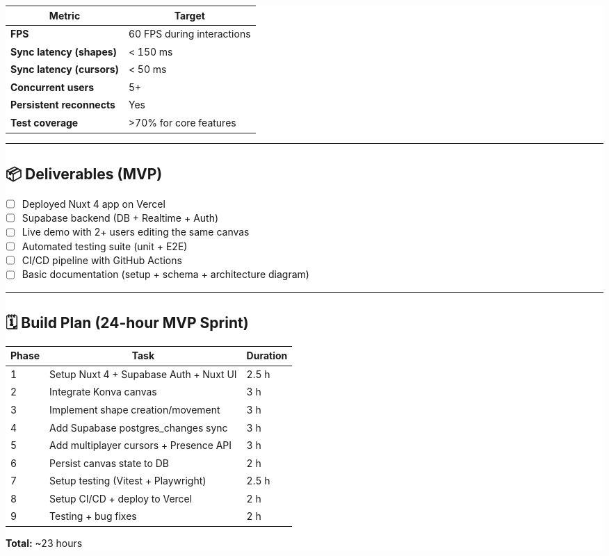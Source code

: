 | Metric | Target |
|---------|---------|
| **FPS** | 60 FPS during interactions |
| **Sync latency (shapes)** | < 150 ms |
| **Sync latency (cursors)** | < 50 ms |
| **Concurrent users** | 5+ |
| **Persistent reconnects** | Yes |
| **Test coverage** | >70% for core features |

---

## 📦 Deliverables (MVP)

- [ ] Deployed Nuxt 4 app on Vercel
- [ ] Supabase backend (DB + Realtime + Auth)
- [ ] Live demo with 2+ users editing the same canvas
- [ ] Automated testing suite (unit + E2E)
- [ ] CI/CD pipeline with GitHub Actions
- [ ] Basic documentation (setup + schema + architecture diagram)

---

## 🗓️ Build Plan (24-hour MVP Sprint)

| Phase | Task | Duration |
|--------|------|-----------|
| 1 | Setup Nuxt 4 + Supabase Auth + Nuxt UI | 2.5 h |
| 2 | Integrate Konva canvas | 3 h |
| 3 | Implement shape creation/movement | 3 h |
| 4 | Add Supabase postgres_changes sync | 3 h |
| 5 | Add multiplayer cursors + Presence API | 3 h |
| 6 | Persist canvas state to DB | 2 h |
| 7 | Setup testing (Vitest + Playwright) | 2.5 h |
| 8 | Setup CI/CD + deploy to Vercel | 2 h |
| 9 | Testing + bug fixes | 2 h |

**Total:** ~23 hours
